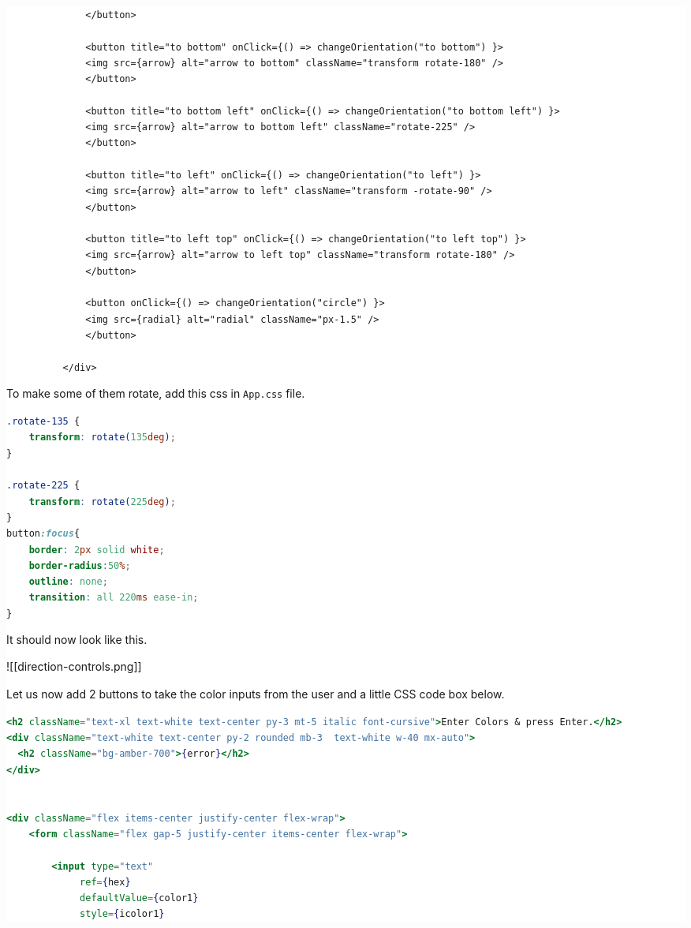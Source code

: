 ```JSX
              </button>

              <button title="to bottom" onClick={() => changeOrientation("to bottom") }>
              <img src={arrow} alt="arrow to bottom" className="transform rotate-180" />
              </button>

              <button title="to bottom left" onClick={() => changeOrientation("to bottom left") }>
              <img src={arrow} alt="arrow to bottom left" className="rotate-225" />
              </button>

              <button title="to left" onClick={() => changeOrientation("to left") }>
              <img src={arrow} alt="arrow to left" className="transform -rotate-90" />
              </button>

              <button title="to left top" onClick={() => changeOrientation("to left top") }>
              <img src={arrow} alt="arrow to left top" className="transform rotate-180" />
              </button>

              <button onClick={() => changeOrientation("circle") }>
              <img src={radial} alt="radial" className="px-1.5" />
              </button>

          </div>

```

To make some of them rotate, add this css in <code>App.css</code> file.

```CSS
.rotate-135 {
    transform: rotate(135deg);
}

.rotate-225 {
    transform: rotate(225deg);
}
button:focus{
    border: 2px solid white;
    border-radius:50%;
    outline: none;
    transition: all 220ms ease-in;
}

```

It should now look like this.

![[direction-controls.png]]

Let us now add 2 buttons to take the color inputs from the user and a little CSS code box below.

```jsx
<h2 className="text-xl text-white text-center py-3 mt-5 italic font-cursive">Enter Colors & press Enter.</h2>
<div className="text-white text-center py-2 rounded mb-3  text-white w-40 mx-auto">
  <h2 className="bg-amber-700">{error}</h2>
</div>


<div className="flex items-center justify-center flex-wrap">
    <form className="flex gap-5 justify-center items-center flex-wrap">

        <input type="text"
             ref={hex}
             defaultValue={color1}
             style={icolor1}
```